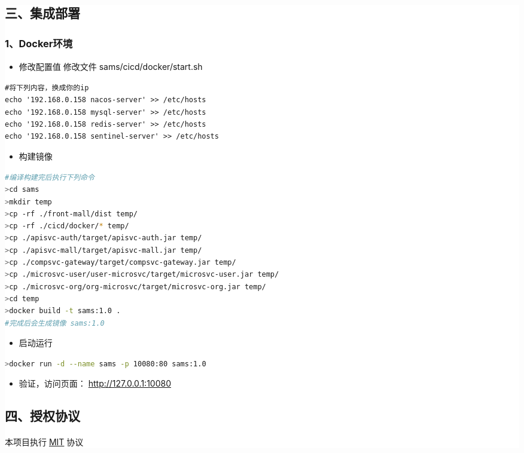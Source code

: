 ## 三、集成部署

### 1、Docker环境
- 修改配置值
修改文件 sams/cicd/docker/start.sh
```
#将下列内容，换成你的ip
echo '192.168.0.158 nacos-server' >> /etc/hosts
echo '192.168.0.158 mysql-server' >> /etc/hosts
echo '192.168.0.158 redis-server' >> /etc/hosts
echo '192.168.0.158 sentinel-server' >> /etc/hosts
```

- 构建镜像
```bash
#编译构建完后执行下列命令
>cd sams
>mkdir temp
>cp -rf ./front-mall/dist temp/
>cp -rf ./cicd/docker/* temp/
>cp ./apisvc-auth/target/apisvc-auth.jar temp/
>cp ./apisvc-mall/target/apisvc-mall.jar temp/
>cp ./compsvc-gateway/target/compsvc-gateway.jar temp/
>cp ./microsvc-user/user-microsvc/target/microsvc-user.jar temp/
>cp ./microsvc-org/org-microsvc/target/microsvc-org.jar temp/
>cd temp
>docker build -t sams:1.0 .
#完成后会生成镜像 sams:1.0
```

- 启动运行
```bash
>docker run -d --name sams -p 10080:80 sams:1.0
```

- 验证，访问页面： http://127.0.0.1:10080


## 四、授权协议
本项目执行 [MIT](https://github.com/bestaone/sams/blob/main/LICENSE) 协议

